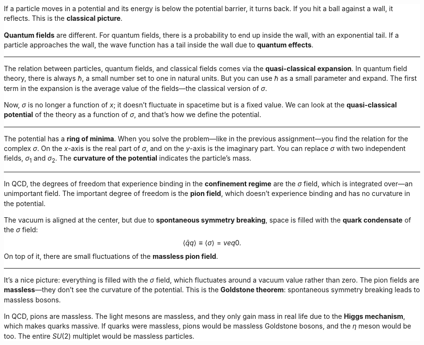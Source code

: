 If a particle moves in a potential and its energy is below the potential barrier, it turns back.
If you hit a ball against a wall, it reflects.
This is the **classical picture**.

**Quantum fields** are different.
For quantum fields, there is a probability to end up inside the wall, with an exponential tail.
If a particle approaches the wall, the wave function has a tail inside the wall due to **quantum effects**.

---

The relation between particles, quantum fields, and classical fields comes via the **quasi-classical expansion**.
In quantum field theory, there is always $\hbar$, a small number set to one in natural units.
But you can use $\hbar$ as a small parameter and expand.
The first term in the expansion is the average value of the fields—the classical version of $\sigma$.

Now, $\sigma$ is no longer a function of $x$; it doesn’t fluctuate in spacetime but is a fixed value.
We can look at the **quasi-classical potential** of the theory as a function of $\sigma$, and that’s how we define the potential.

---

The potential has a **ring of minima**.
When you solve the problem—like in the previous assignment—you find the relation for the complex $\sigma$.
On the $x$-axis is the real part of $\sigma$, and on the $y$-axis is the imaginary part.
You can replace $\sigma$ with two independent fields, $\sigma_1$ and $\sigma_2$.
The **curvature of the potential** indicates the particle’s mass.

---

In QCD, the degrees of freedom that experience binding in the **confinement regime** are the $\sigma$ field, which is integrated over—an unimportant field.
The important degree of freedom is the **pion field**, which doesn’t experience binding and has no curvature in the potential.

The vacuum is aligned at the center, but due to **spontaneous symmetry breaking**, space is filled with the **quark condensate** of the $\sigma$ field:
$$
\langle \bar{q}q \rangle \equiv \langle \sigma \rangle = v 
eq 0.
$$
On top of it, there are small fluctuations of the **massless pion field**.

---

It’s a nice picture: everything is filled with the $\sigma$ field, which fluctuates around a vacuum value rather than zero.
The pion fields are **massless**—they don’t see the curvature of the potential.
This is the **Goldstone theorem**: spontaneous symmetry breaking leads to massless bosons.

In QCD, pions are massless.
The light mesons are massless, and they only gain mass in real life due to the **Higgs mechanism**, which makes quarks massive.
If quarks were massless, pions would be massless Goldstone bosons, and the $\eta$ meson would be too.
The entire $SU(2)$ multiplet would be massless particles.
